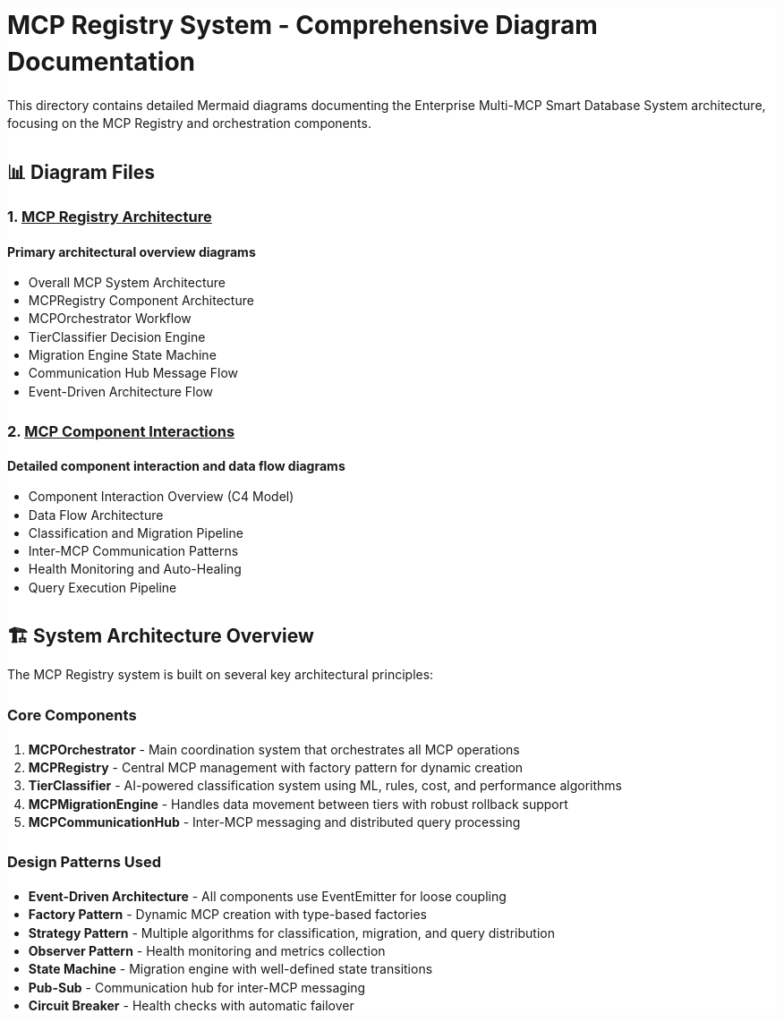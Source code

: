 # MCP Registry System - Comprehensive Diagram Documentation

This directory contains detailed Mermaid diagrams documenting the Enterprise Multi-MCP Smart Database System architecture, focusing on the MCP Registry and orchestration components.

## 📊 Diagram Files

### 1. [MCP Registry Architecture](./mcp-registry-architecture.md)
**Primary architectural overview diagrams**
- Overall MCP System Architecture
- MCPRegistry Component Architecture  
- MCPOrchestrator Workflow
- TierClassifier Decision Engine
- Migration Engine State Machine
- Communication Hub Message Flow
- Event-Driven Architecture Flow

### 2. [MCP Component Interactions](./mcp-component-interactions.md)
**Detailed component interaction and data flow diagrams**
- Component Interaction Overview (C4 Model)
- Data Flow Architecture
- Classification and Migration Pipeline
- Inter-MCP Communication Patterns
- Health Monitoring and Auto-Healing
- Query Execution Pipeline

## 🏗️ System Architecture Overview

The MCP Registry system is built on several key architectural principles:

### Core Components
1. **MCPOrchestrator** - Main coordination system that orchestrates all MCP operations
2. **MCPRegistry** - Central MCP management with factory pattern for dynamic creation
3. **TierClassifier** - AI-powered classification system using ML, rules, cost, and performance algorithms
4. **MCPMigrationEngine** - Handles data movement between tiers with robust rollback support
5. **MCPCommunicationHub** - Inter-MCP messaging and distributed query processing

### Design Patterns Used
- **Event-Driven Architecture** - All components use EventEmitter for loose coupling
- **Factory Pattern** - Dynamic MCP creation with type-based factories
- **Strategy Pattern** - Multiple algorithms for classification, migration, and query distribution
- **Observer Pattern** - Health monitoring and metrics collection
- **State Machine** - Migration engine with well-defined state transitions
- **Pub-Sub** - Communication hub for inter-MCP messaging
- **Circuit Breaker** - Health checks with automatic failover

